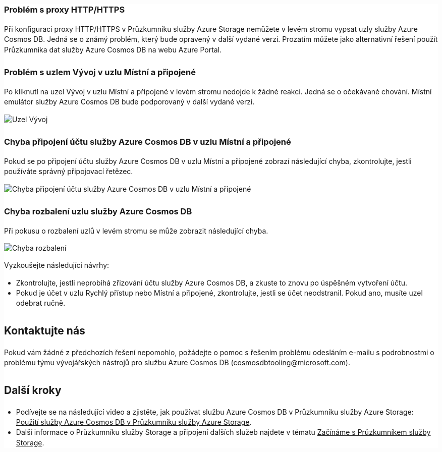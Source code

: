 
### <a name="httphttps-proxy-issue"></a>Problém s proxy HTTP/HTTPS

Při konfiguraci proxy HTTP/HTTPS v Průzkumníku služby Azure Storage nemůžete v levém stromu vypsat uzly služby Azure Cosmos DB. Jedná se o známý problém, který bude opravený v další vydané verzi. Prozatím můžete jako alternativní řešení použít Průzkumníka dat služby Azure Cosmos DB na webu Azure Portal. 

### <a name="development-node-under-local-and-attached-node-issue"></a>Problém s uzlem Vývoj v uzlu Místní a připojené

Po kliknutí na uzel Vývoj v uzlu Místní a připojené v levém stromu nedojde k žádné reakci.  Jedná se o očekávané chování. Místní emulátor služby Azure Cosmos DB bude podporovaný v další vydané verzi.

![Uzel Vývoj](./media/storage-explorer/development.png)

### <a name="attaching-azure-cosmos-db-account-in-local-and-attached-node-error"></a>Chyba připojení účtu služby Azure Cosmos DB v uzlu Místní a připojené

Pokud se po připojení účtu služby Azure Cosmos DB v uzlu Místní a připojené zobrazí následující chyba, zkontrolujte, jestli používáte správný připojovací řetězec.

![Chyba připojení účtu služby Azure Cosmos DB v uzlu Místní a připojené](./media/storage-explorer/attached-error.png)

### <a name="expand-azure-cosmos-db-node-error"></a>Chyba rozbalení uzlu služby Azure Cosmos DB

Při pokusu o rozbalení uzlů v levém stromu se může zobrazit následující chyba. 

![Chyba rozbalení](./media/storage-explorer/expand-error.png)

Vyzkoušejte následující návrhy:

- Zkontrolujte, jestli neprobíhá zřizování účtu služby Azure Cosmos DB, a zkuste to znovu po úspěšném vytvoření účtu.
- Pokud je účet v uzlu Rychlý přístup nebo Místní a připojené, zkontrolujte, jestli se účet neodstranil. Pokud ano, musíte uzel odebrat ručně.

## <a name="contact-us"></a>Kontaktujte nás

Pokud vám žádné z předchozích řešení nepomohlo, požádejte o pomoc s řešením problému odesláním e-mailu s podrobnostmi o problému týmu vývojářských nástrojů pro službu Azure Cosmos DB ([cosmosdbtooling@microsoft.com](mailto:cosmosdbtooling@microsoft.com)).

## <a name="next-steps"></a>Další kroky

* Podívejte se na následující video a zjistěte, jak používat službu Azure Cosmos DB v Průzkumníku služby Azure Storage: [Použití služby Azure Cosmos DB v Průzkumníku služby Azure Storage](https://www.youtube.com/watch?v=iNIbg1DLgWo&feature=youtu.be).
* Další informace o Průzkumníku služby Storage a připojení dalších služeb najdete v tématu [Začínáme s Průzkumníkem služby Storage](https://docs.microsoft.com/azure/vs-azure-tools-storage-manage-with-storage-explorer).

